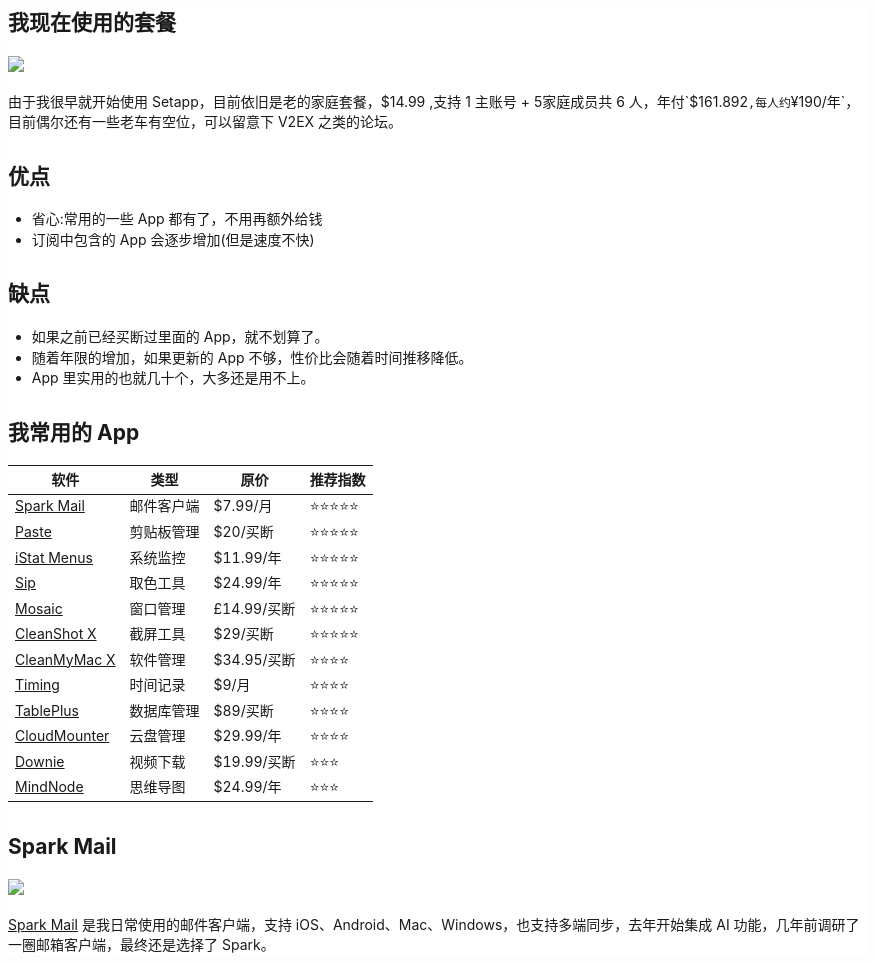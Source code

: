 ## 我现在使用的套餐

![](https://c2.is26.com/blog/2024/03/setapp/c-2.jpg)

由于我很早就开始使用 Setapp，目前依旧是老的家庭套餐，$14.99 ,支持 1 主账号 + 5家庭成员共 6 人，年付`$161.892`,每人约`¥190/年`，目前偶尔还有一些老车有空位，可以留意下 V2EX 之类的论坛。

## 优点

- 省心:常用的一些 App 都有了，不用再额外给钱
- 订阅中包含的 App 会逐步增加(但是速度不快)

## 缺点

- 如果之前已经买断过里面的 App，就不划算了。
- 随着年限的增加，如果更新的 App 不够，性价比会随着时间推移降低。
- App 里实用的也就几十个，大多还是用不上。

## 我常用的 App

| 软件                                                 | 类型       | 原价        | 推荐指数   |
| ---------------------------------------------------- | ---------- | ----------- | ---------- |
| [Spark Mail](https://sparkmailapp.com/)              | 邮件客户端 | $7.99/月    | ⭐⭐⭐⭐⭐ |
| [Paste](https://pasteapp.io/)                        | 剪贴板管理 | $20/买断    | ⭐⭐⭐⭐⭐ |
| [iStat Menus](https://bjango.com/mac/istatmenus/)    | 系统监控   | $11.99/年   | ⭐⭐⭐⭐⭐ |
| [Sip](https://sipapp.io/)                            | 取色工具   | $24.99/年   | ⭐⭐⭐⭐⭐ |
| [Mosaic](https://www.lightpillar.com/mosaic.html)    | 窗口管理   | £14.99/买断 | ⭐⭐⭐⭐⭐ |
| [CleanShot X](https://cleanshot.com/)                | 截屏工具   | $29/买断    | ⭐⭐⭐⭐⭐ |
| [CleanMyMac X](https://cleanmymac.com/)              | 软件管理   | $34.95/买断 | ⭐⭐⭐⭐   |
| [Timing](https://timingapp.com/)                     | 时间记录   | $9/月       | ⭐⭐⭐⭐   |
| [TablePlus](https://tableplus.com/)                  | 数据库管理 | $89/买断    | ⭐⭐⭐⭐   |
| [CloudMounter](https://cloudmounter.net/)            | 云盘管理   | $29.99/年   | ⭐⭐⭐⭐   |
| [Downie](https://software.charliemonroe.net/downie/) | 视频下载   | $19.99/买断 | ⭐⭐⭐     |
| [MindNode](https://www.mindnode.com/)                | 思维导图   | $24.99/年   | ⭐⭐⭐     |

## Spark Mail

![](https://c2.is26.com/blog/2024/03/setapp/c-6.jpg)

[Spark Mail](https://sparkmailapp.com/) 是我日常使用的邮件客户端，支持 iOS、Android、Mac、Windows，也支持多端同步，去年开始集成 AI 功能，几年前调研了一圈邮箱客户端，最终还是选择了 Spark。

